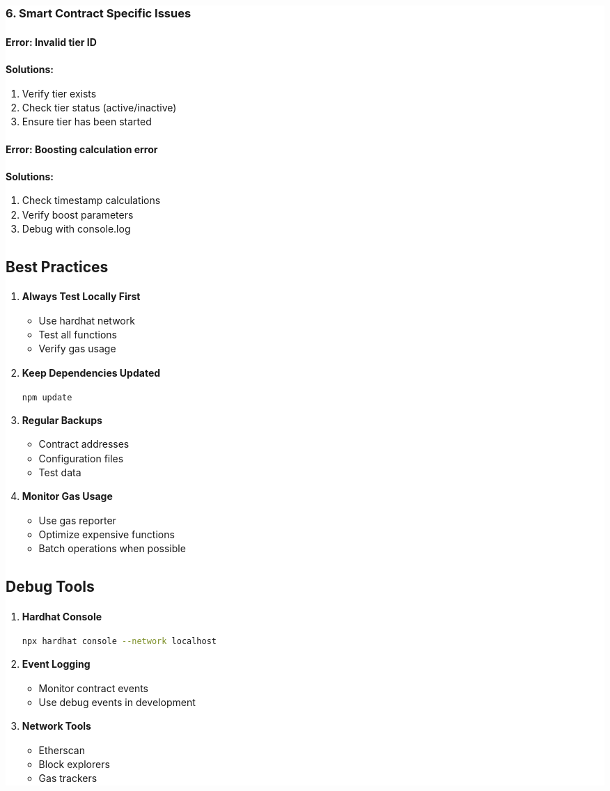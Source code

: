 ### 6. Smart Contract Specific Issues

#### Error: Invalid tier ID

**Solutions:**
1. Verify tier exists
2. Check tier status (active/inactive)
3. Ensure tier has been started

#### Error: Boosting calculation error

**Solutions:**
1. Check timestamp calculations
2. Verify boost parameters
3. Debug with console.log

## Best Practices

1. **Always Test Locally First**
   - Use hardhat network
   - Test all functions
   - Verify gas usage

2. **Keep Dependencies Updated**
   ```bash
   npm update
   ```

3. **Regular Backups**
   - Contract addresses
   - Configuration files
   - Test data

4. **Monitor Gas Usage**
   - Use gas reporter
   - Optimize expensive functions
   - Batch operations when possible

## Debug Tools

1. **Hardhat Console**
   ```bash
   npx hardhat console --network localhost
   ```

2. **Event Logging**
   - Monitor contract events
   - Use debug events in development

3. **Network Tools**
   - Etherscan
   - Block explorers
   - Gas trackers
